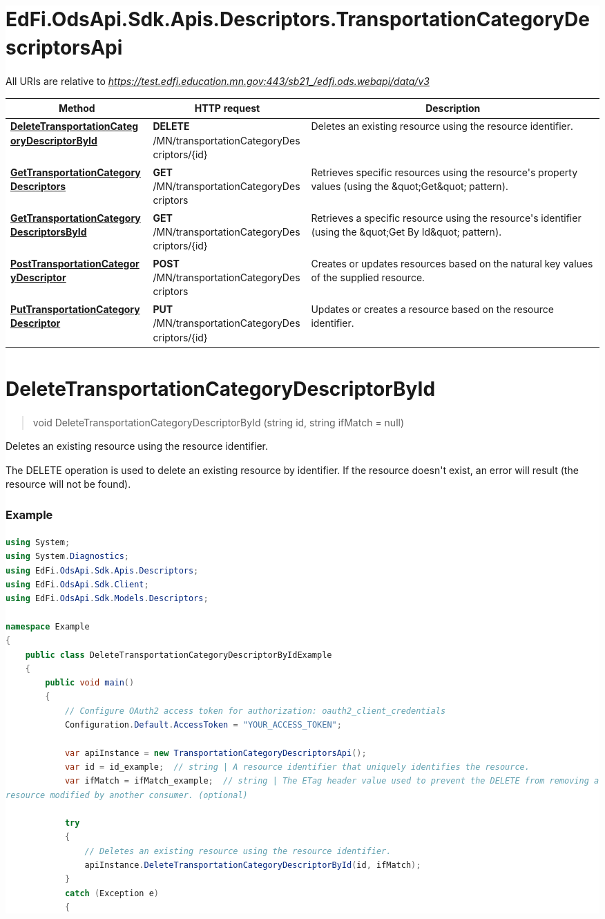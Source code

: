 # EdFi.OdsApi.Sdk.Apis.Descriptors.TransportationCategoryDescriptorsApi

All URIs are relative to *https://test.edfi.education.mn.gov:443/sb21_/edfi.ods.webapi/data/v3*

Method | HTTP request | Description
------------- | ------------- | -------------
[**DeleteTransportationCategoryDescriptorById**](TransportationCategoryDescriptorsApi.md#deletetransportationcategorydescriptorbyid) | **DELETE** /MN/transportationCategoryDescriptors/{id} | Deletes an existing resource using the resource identifier.
[**GetTransportationCategoryDescriptors**](TransportationCategoryDescriptorsApi.md#gettransportationcategorydescriptors) | **GET** /MN/transportationCategoryDescriptors | Retrieves specific resources using the resource&#39;s property values (using the \&quot;Get\&quot; pattern).
[**GetTransportationCategoryDescriptorsById**](TransportationCategoryDescriptorsApi.md#gettransportationcategorydescriptorsbyid) | **GET** /MN/transportationCategoryDescriptors/{id} | Retrieves a specific resource using the resource&#39;s identifier (using the \&quot;Get By Id\&quot; pattern).
[**PostTransportationCategoryDescriptor**](TransportationCategoryDescriptorsApi.md#posttransportationcategorydescriptor) | **POST** /MN/transportationCategoryDescriptors | Creates or updates resources based on the natural key values of the supplied resource.
[**PutTransportationCategoryDescriptor**](TransportationCategoryDescriptorsApi.md#puttransportationcategorydescriptor) | **PUT** /MN/transportationCategoryDescriptors/{id} | Updates or creates a resource based on the resource identifier.


<a name="deletetransportationcategorydescriptorbyid"></a>
# **DeleteTransportationCategoryDescriptorById**
> void DeleteTransportationCategoryDescriptorById (string id, string ifMatch = null)

Deletes an existing resource using the resource identifier.

The DELETE operation is used to delete an existing resource by identifier. If the resource doesn't exist, an error will result (the resource will not be found).

### Example
```csharp
using System;
using System.Diagnostics;
using EdFi.OdsApi.Sdk.Apis.Descriptors;
using EdFi.OdsApi.Sdk.Client;
using EdFi.OdsApi.Sdk.Models.Descriptors;

namespace Example
{
    public class DeleteTransportationCategoryDescriptorByIdExample
    {
        public void main()
        {
            // Configure OAuth2 access token for authorization: oauth2_client_credentials
            Configuration.Default.AccessToken = "YOUR_ACCESS_TOKEN";

            var apiInstance = new TransportationCategoryDescriptorsApi();
            var id = id_example;  // string | A resource identifier that uniquely identifies the resource.
            var ifMatch = ifMatch_example;  // string | The ETag header value used to prevent the DELETE from removing a resource modified by another consumer. (optional) 

            try
            {
                // Deletes an existing resource using the resource identifier.
                apiInstance.DeleteTransportationCategoryDescriptorById(id, ifMatch);
            }
            catch (Exception e)
            {
```
